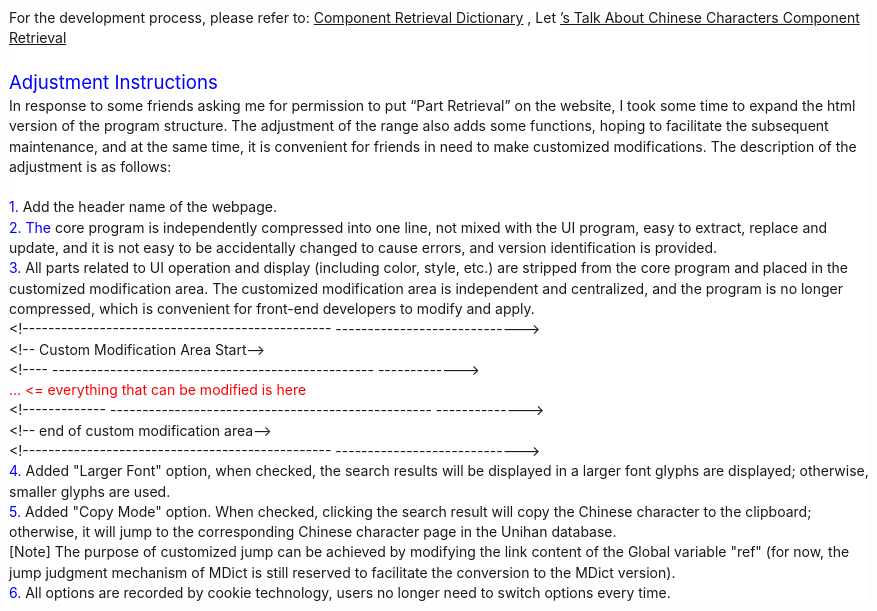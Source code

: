 <a name="more"></a><font style="vertical-align: inherit;"><font style="vertical-align: inherit;">For the development process, please refer to: </font></font><a href="http://blog.xuite.net/fg_wang/twblog/309627490"><font style="vertical-align: inherit;"><font style="vertical-align: inherit;">Component Retrieval Dictionary</font></font></a><font style="vertical-align: inherit;"><font style="vertical-align: inherit;"> , Let </font></font><a href="http://blog.xuite.net/fg_wang/twblog/363494138"><font style="vertical-align: inherit;"><font style="vertical-align: inherit;">’s Talk About Chinese Characters Component Retrieval </font></font></a><br>
<br>
<span style="color: blue; font-size: 14pt;"><font style="vertical-align: inherit;"><font style="vertical-align: inherit;">Adjustment Instructions</font></font></span><br><font style="vertical-align: inherit;"><font style="vertical-align: inherit;"> 
In response to some friends asking me for permission to put “Part Retrieval” on the website, I took some time to expand the html version of the program structure. The adjustment of the range also adds some functions, hoping to facilitate the subsequent maintenance, and at the same time, it is convenient for friends in need to make customized modifications. </font><font style="vertical-align: inherit;">The description of the adjustment is as follows: </font></font><br>
<br>
<span style="color: blue;"><font style="vertical-align: inherit;"><font style="vertical-align: inherit;">1.</font></font></span><font style="vertical-align: inherit;"><font style="vertical-align: inherit;"> Add the header name of the webpage. </font></font><br>
<span style="color: blue;"><font style="vertical-align: inherit;"><font style="vertical-align: inherit;">2. The</font></font></span><font style="vertical-align: inherit;"><font style="vertical-align: inherit;"> core program is independently compressed into one line, not mixed with the UI program, easy to extract, replace and update, and it is not easy to be accidentally changed to cause errors, and version identification is provided. </font></font><br>
<span style="color: blue;"><font style="vertical-align: inherit;"><font style="vertical-align: inherit;">3.</font></font></span><font style="vertical-align: inherit;"><font style="vertical-align: inherit;"> All parts related to UI operation and display (including color, style, etc.) are stripped from the core program and placed in the customized modification area. </font><font style="vertical-align: inherit;">The customized modification area is independent and centralized, and the program is no longer compressed, which is convenient for front-end developers to modify and apply. </font></font><br><font style="vertical-align: inherit;"><font style="vertical-align: inherit;">
&lt;!------------------------------------------------ -----------------------------&gt; </font></font><br><font style="vertical-align: inherit;"><font style="vertical-align: inherit;">
&lt;!-- Custom Modification Area Start--&gt; </font></font><br><font style="vertical-align: inherit;"><font style="vertical-align: inherit;">
&lt;!---- -------------------------------------------------- -------------&gt; </font></font><br>
<span style="color: red;"><font style="vertical-align: inherit;"><font style="vertical-align: inherit;">... &lt;= everything that can be modified is here</font></font></span><br><font style="vertical-align: inherit;"><font style="vertical-align: inherit;"> 
&lt;!------------- -------------------------------------------------- --------------&gt; </font></font><br><font style="vertical-align: inherit;"><font style="vertical-align: inherit;">
&lt;!-- end of custom modification area--&gt;</font></font><br><font style="vertical-align: inherit;"><font style="vertical-align: inherit;">
&lt;!------------------------------------------------ -----------------------------&gt; </font></font><br>
<span style="color: blue;"><font style="vertical-align: inherit;"><font style="vertical-align: inherit;">4.</font></font></span><font style="vertical-align: inherit;"><font style="vertical-align: inherit;"> Added "Larger Font" option, when checked, the search results will be displayed in a larger font glyphs are displayed; otherwise, smaller glyphs are used. </font></font><br>
<span style="color: blue;"><font style="vertical-align: inherit;"><font style="vertical-align: inherit;">5.</font></font></span><font style="vertical-align: inherit;"><font style="vertical-align: inherit;"> Added "Copy Mode" option. When checked, clicking the search result will copy the Chinese character to the clipboard; otherwise, it will jump to the corresponding Chinese character page in the Unihan database. </font></font><br><font style="vertical-align: inherit;"><font style="vertical-align: inherit;">
[Note] The purpose of customized jump can be achieved by modifying the link content of the Global variable "ref" (for now, the jump judgment mechanism of MDict is still reserved to facilitate the conversion to the MDict version). </font></font><br>
<span style="color: blue;"><font style="vertical-align: inherit;"><font style="vertical-align: inherit;">6.</font></font></span><font style="vertical-align: inherit;"><font style="vertical-align: inherit;"> All options are recorded by cookie technology, users no longer need to switch options every time. </font></font><br><font style="vertical-align: inherit;"><font style="vertical-align: inherit;">